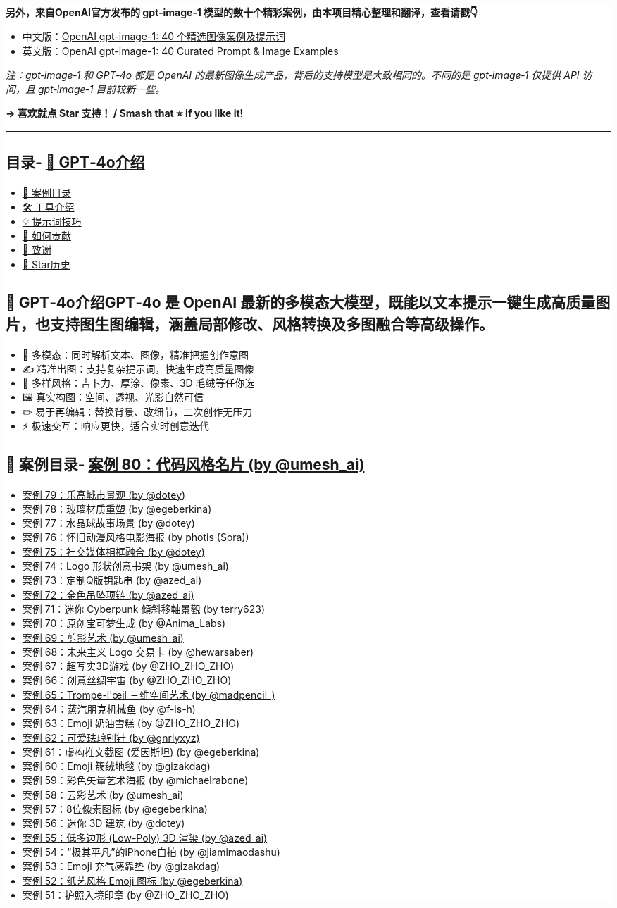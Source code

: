 **另外，来自OpenAI官方发布的 gpt‑image‑1 模型的数十个精彩案例，由本项目精心整理和翻译，查看请戳👇**

- 中文版：[OpenAI gpt-image-1: 40 个精选图像案例及提示词](https://github.com/jamez-bondos/awesome-gpt4o-images/blob/main/gpt-image-1/gpt-image-1.md)
- 英文版：[OpenAI gpt-image-1: 40 Curated Prompt & Image Examples](https://github.com/jamez-bondos/awesome-gpt4o-images/blob/main/gpt-image-1/gpt-image-1-en.md)

*注：gpt‑image‑1 和 GPT‑4o 都是 OpenAI 的最新图像生成产品，背后的支持模型是大致相同的。不同的是 gpt‑image‑1 仅提供 API 访问，且 gpt‑image‑1 目前较新一些。*

**→ 喜欢就点 Star 支持！ / Smash that ⭐ if you like it!**

---

## 目录- [🎨 GPT‑4o介绍](https://github.com/jamez-bondos/#gpt4o-toc)
- [📖 案例目录](https://github.com/jamez-bondos/#example-toc)
- [🛠️ 工具介绍](https://github.com/jamez-bondos/#tools-toc)
- [💡 提示词技巧](https://github.com/jamez-bondos/#prompting-toc)
- [🤝 如何贡献](https://github.com/jamez-bondos/#contribute-toc)
- [🙏 致谢](https://github.com/jamez-bondos/#acknowledgements-toc)
- [🌟 Star历史](https://github.com/jamez-bondos/#starhistory-toc)

## 🎨 GPT‑4o介绍GPT‑4o 是 OpenAI 最新的多模态大模型，既能以文本提示一键生成高质量图片，也支持图生图编辑，涵盖局部修改、风格转换及多图融合等高级操作。

- 🧠 多模态：同时解析文本、图像，精准把握创作意图
- ✍️ 精准出图：支持复杂提示词，快速生成高质量图像
- 🎨 多样风格：吉卜力、厚涂、像素、3D 毛绒等任你选
- 🖼️ 真实构图：空间、透视、光影自然可信
- ✏️ 易于再编辑：替换背景、改细节，二次创作无压力
- ⚡️ 极速交互：响应更快，适合实时创意迭代

## 📖 案例目录- [案例 80：代码风格名片 (by @umesh\_ai)](https://github.com/jamez-bondos/#examples-80)
- [案例 79：乐高城市景观 (by @dotey)](https://github.com/jamez-bondos/#examples-79)
- [案例 78：玻璃材质重塑 (by @egeberkina)](https://github.com/jamez-bondos/#examples-78)
- [案例 77：水晶球故事场景 (by @dotey)](https://github.com/jamez-bondos/#examples-77)
- [案例 76：怀旧动漫风格电影海报 (by photis (Sora))](https://github.com/jamez-bondos/#examples-76)
- [案例 75：社交媒体相框融合 (by @dotey)](https://github.com/jamez-bondos/#examples-75)
- [案例 74：Logo 形状创意书架 (by @umesh\_ai)](https://github.com/jamez-bondos/#examples-74)
- [案例 73：定制Q版钥匙串 (by @azed\_ai)](https://github.com/jamez-bondos/#examples-73)
- [案例 72：金色吊坠项链 (by @azed\_ai)](https://github.com/jamez-bondos/#examples-72)
- [案例 71：迷你 Cyberpunk 傾斜移軸景觀 (by terry623)](https://github.com/jamez-bondos/#examples-71)
- [案例 70：原创宝可梦生成 (by @Anima\_Labs)](https://github.com/jamez-bondos/#examples-70)
- [案例 69：剪影艺术 (by @umesh\_ai)](https://github.com/jamez-bondos/#examples-69)
- [案例 68：未来主义 Logo 交易卡 (by @hewarsaber)](https://github.com/jamez-bondos/#examples-68)
- [案例 67：超写实3D游戏 (by @ZHO\_ZHO\_ZHO)](https://github.com/jamez-bondos/#examples-67)
- [案例 66：创意丝绸宇宙 (by @ZHO\_ZHO\_ZHO)](https://github.com/jamez-bondos/#examples-66)
- [案例 65：Trompe-l'œil 三维空间艺术 (by @madpencil\_)](https://github.com/jamez-bondos/#examples-65)
- [案例 64：蒸汽朋克机械鱼 (by @f-is-h)](https://github.com/jamez-bondos/#examples-64)
- [案例 63：Emoji 奶油雪糕 (by @ZHO\_ZHO\_ZHO)](https://github.com/jamez-bondos/#examples-63)
- [案例 62：可爱珐琅别针 (by @gnrlyxyz)](https://github.com/jamez-bondos/#examples-62)
- [案例 61：虚构推文截图 (爱因斯坦) (by @egeberkina)](https://github.com/jamez-bondos/#examples-61)
- [案例 60：Emoji 簇绒地毯 (by @gizakdag)](https://github.com/jamez-bondos/#examples-60)
- [案例 59：彩色矢量艺术海报 (by @michaelrabone)](https://github.com/jamez-bondos/#examples-59)
- [案例 58：云彩艺术 (by @umesh\_ai)](https://github.com/jamez-bondos/#examples-58)
- [案例 57：8位像素图标 (by @egeberkina)](https://github.com/jamez-bondos/#examples-57)
- [案例 56：迷你 3D 建筑 (by @dotey)](https://github.com/jamez-bondos/#examples-56)
- [案例 55：低多边形 (Low-Poly) 3D 渲染 (by @azed\_ai)](https://github.com/jamez-bondos/#examples-55)
- [案例 54：“极其平凡”的iPhone自拍 (by @jiamimaodashu)](https://github.com/jamez-bondos/#examples-54)
- [案例 53：Emoji 充气感靠垫 (by @gizakdag)](https://github.com/jamez-bondos/#examples-53)
- [案例 52：纸艺风格 Emoji 图标 (by @egeberkina)](https://github.com/jamez-bondos/#examples-52)
- [案例 51：护照入境印章 (by @ZHO\_ZHO\_ZHO)](https://github.com/jamez-bondos/#examples-51)